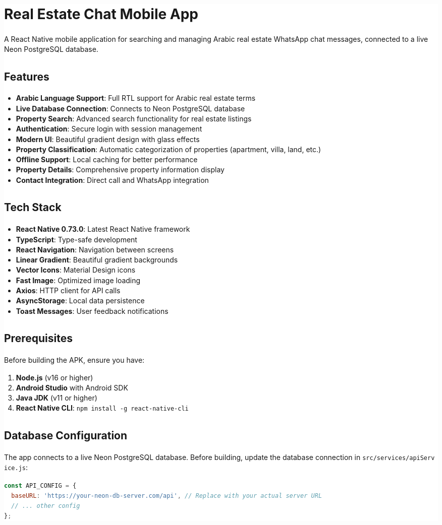 # Real Estate Chat Mobile App

A React Native mobile application for searching and managing Arabic real estate WhatsApp chat messages, connected to a live Neon PostgreSQL database.

## Features

- **Arabic Language Support**: Full RTL support for Arabic real estate terms
- **Live Database Connection**: Connects to Neon PostgreSQL database
- **Property Search**: Advanced search functionality for real estate listings
- **Authentication**: Secure login with session management
- **Modern UI**: Beautiful gradient design with glass effects
- **Property Classification**: Automatic categorization of properties (apartment, villa, land, etc.)
- **Offline Support**: Local caching for better performance
- **Property Details**: Comprehensive property information display
- **Contact Integration**: Direct call and WhatsApp integration

## Tech Stack

- **React Native 0.73.0**: Latest React Native framework
- **TypeScript**: Type-safe development
- **React Navigation**: Navigation between screens
- **Linear Gradient**: Beautiful gradient backgrounds
- **Vector Icons**: Material Design icons
- **Fast Image**: Optimized image loading
- **Axios**: HTTP client for API calls
- **AsyncStorage**: Local data persistence
- **Toast Messages**: User feedback notifications

## Prerequisites

Before building the APK, ensure you have:

1. **Node.js** (v16 or higher)
2. **Android Studio** with Android SDK
3. **Java JDK** (v11 or higher)
4. **React Native CLI**: `npm install -g react-native-cli`

## Database Configuration

The app connects to a live Neon PostgreSQL database. Before building, update the database connection in `src/services/apiService.js`:

```javascript
const API_CONFIG = {
  baseURL: 'https://your-neon-db-server.com/api', // Replace with your actual server URL
  // ... other config
};
```
